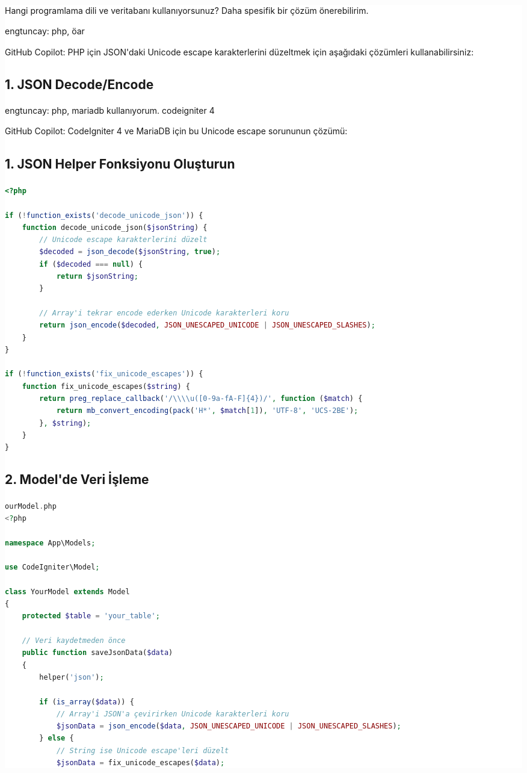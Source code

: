Hangi programlama dili ve veritabanı kullanıyorsunuz? Daha spesifik bir çözüm önerebilirim.

engtuncay: php, öar

GitHub Copilot: PHP için JSON'daki Unicode escape karakterlerini düzeltmek için aşağıdaki çözümleri kullanabilirsiniz:

## 1. JSON Decode/Encode 

engtuncay: php, mariadb kullanıyorum. codeigniter 4

GitHub Copilot: CodeIgniter 4 ve MariaDB için bu Unicode escape sorununun çözümü:

## 1. JSON Helper Fonksiyonu Oluşturun

````php
<?php

if (!function_exists('decode_unicode_json')) {
    function decode_unicode_json($jsonString) {
        // Unicode escape karakterlerini düzelt
        $decoded = json_decode($jsonString, true);
        if ($decoded === null) {
            return $jsonString;
        }
        
        // Array'i tekrar encode ederken Unicode karakterleri koru
        return json_encode($decoded, JSON_UNESCAPED_UNICODE | JSON_UNESCAPED_SLASHES);
    }
}

if (!function_exists('fix_unicode_escapes')) {
    function fix_unicode_escapes($string) {
        return preg_replace_callback('/\\\\u([0-9a-fA-F]{4})/', function ($match) {
            return mb_convert_encoding(pack('H*', $match[1]), 'UTF-8', 'UCS-2BE');
        }, $string);
    }
}
````

## 2. Model'de Veri İşleme

````php
ourModel.php
<?php

namespace App\Models;

use CodeIgniter\Model;

class YourModel extends Model
{
    protected $table = 'your_table';
    
    // Veri kaydetmeden önce
    public function saveJsonData($data)
    {
        helper('json');
        
        if (is_array($data)) {
            // Array'i JSON'a çevirirken Unicode karakterleri koru
            $jsonData = json_encode($data, JSON_UNESCAPED_UNICODE | JSON_UNESCAPED_SLASHES);
        } else {
            // String ise Unicode escape'leri düzelt
            $jsonData = fix_unicode_escapes($data);
````